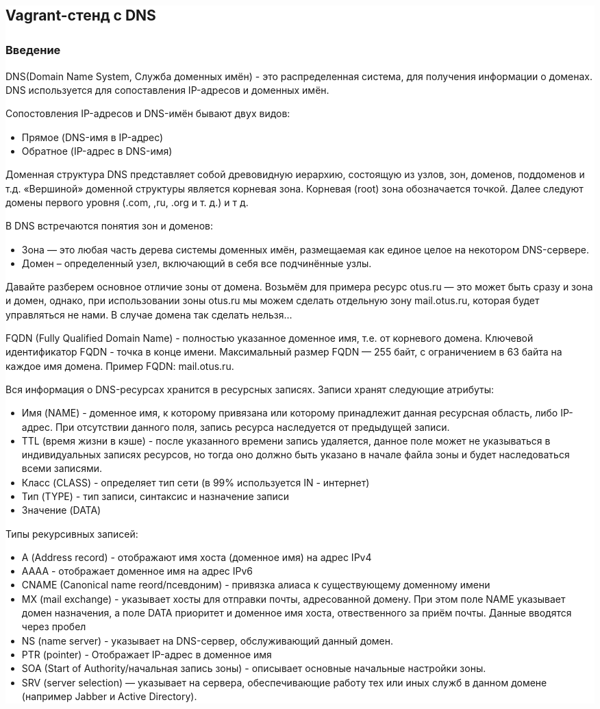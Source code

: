 ## Vagrant-стенд c DNS

### Введение

DNS(Domain Name System, Служба доменных имён) - это распределенная система, для получения информации о доменах. DNS используется для сопоставления
IP-адресов и доменных имён.

Сопостовления IP-адресов и DNS-имён бывают двух видов:

- Прямое (DNS-имя в IP-адрес)
- Обратное (IP-адрес в DNS-имя)

Доменная структура DNS представляет собой древовидную иерархию, состоящую из узлов, зон, доменов, поддоменов и т.д. «Вершиной» доменной структуры является корневая зона. Корневая (root) зона обозначается точкой. Далее следуют домены первого уровня (.com, ,ru, .org и т. д.) и т д.

В DNS встречаются понятия зон и доменов:

- Зона — это любая часть дерева системы доменных имён, размещаемая как единое целое на некотором DNS-сервере.
- Домен – определенный узел, включающий в себя все подчинённые узлы.

Давайте разберем основное отличие зоны от домена. Возьмём для примера ресурс otus.ru — это может быть сразу и зона и домен, однако, при использовании зоны otus.ru мы можем сделать отдельную зону mail.otus.ru, которая будет управляться не нами. В случае домена так сделать нельзя...

FQDN (Fully Qualified Domain Name) - полностью указанное доменное имя, т.е. от корневого домена. Ключевой идентификатор FQDN - точка в конце имени. Максимальный размер FQDN — 255 байт, с ограничением в 63 байта на каждое имя домена. Пример FQDN: mail.otus.ru.

Вся информация о DNS-ресурсах хранится в ресурсных записях. Записи хранят следующие атрибуты:

- Имя (NAME) - доменное имя, к которому привязана или которому принадлежит данная ресурсная область, либо IP-адрес. При отсутствии данного поля, запись ресурса наследуется от предыдущей записи.
- TTL (время жизни в кэше) - после указанного времени запись удаляется, данное поле может не указываться в индивидуальных записях ресурсов, но тогда оно должно быть указано в начале файла зоны и будет наследоваться всеми записями.
- Класс (CLASS) - определяет тип сети (в 99% используется IN - интернет)
- Тип (TYPE) - тип записи, синтаксис и назначение записи
- Значение (DATA)

Типы рекурсивных записей:

- А (Address record) - отображают имя хоста (доменное имя) на адрес IPv4
- AAAA - отображает доменное имя на адрес IPv6
- CNAME (Canonical name reord/псевдоним) - привязка алиаса к существующему доменному имени
- MX (mail exchange) - указывает хосты для отправки почты, адресованной домену. При этом поле NAME указывает домен назначения, а поле DATA приоритет и доменное имя хоста, отвественного за приём почты. Данные вводятся через пробел
- NS (name server) - указывает на DNS-сервер, обслуживающий данный домен.
- PTR (pointer) - Отображает IP-адрес в доменное имя
- SOA (Start of Authority/начальная запись зоны) - описывает основные начальные настройки зоны.
- SRV (server selection) — указывает на сервера, обеспечивающие работу тех или иных служб в данном домене (например Jabber и Active Directory).
